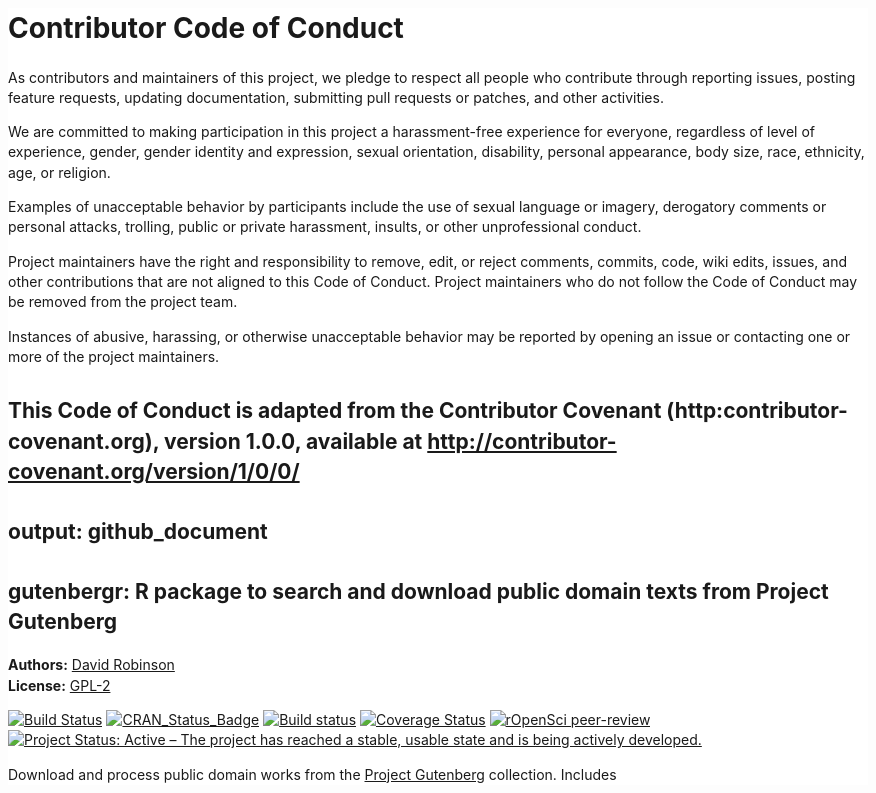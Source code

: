 # Contributor Code of Conduct

As contributors and maintainers of this project, we pledge to respect all people who 
contribute through reporting issues, posting feature requests, updating documentation,
submitting pull requests or patches, and other activities.

We are committed to making participation in this project a harassment-free experience for
everyone, regardless of level of experience, gender, gender identity and expression,
sexual orientation, disability, personal appearance, body size, race, ethnicity, age, or religion.

Examples of unacceptable behavior by participants include the use of sexual language or
imagery, derogatory comments or personal attacks, trolling, public or private harassment,
insults, or other unprofessional conduct.

Project maintainers have the right and responsibility to remove, edit, or reject comments,
commits, code, wiki edits, issues, and other contributions that are not aligned to this 
Code of Conduct. Project maintainers who do not follow the Code of Conduct may be removed 
from the project team.

Instances of abusive, harassing, or otherwise unacceptable behavior may be reported by 
opening an issue or contacting one or more of the project maintainers.

This Code of Conduct is adapted from the Contributor Covenant 
(http:contributor-covenant.org), version 1.0.0, available at 
http://contributor-covenant.org/version/1/0/0/
---
output: github_document
---






gutenbergr: R package to search and download public domain texts from Project Gutenberg
----------------

**Authors:** [David Robinson](http://varianceexplained.org/)<br/>
**License:** [GPL-2](https://opensource.org/licenses/GPL-2.0)


[![Build Status](https://travis-ci.org/ropensci/gutenbergr.svg?branch=master)](https://travis-ci.org/ropensci/gutenbergr)
[![CRAN_Status_Badge](http://www.r-pkg.org/badges/version/gutenbergr)]( https://CRAN.R-project.org/package=gutenbergr)
[![Build status](https://ci.appveyor.com/api/projects/status/lqb7hngtj5epsmd1?svg=true)](https://ci.appveyor.com/project/ropensci/gutenbergr-dujv9)
[![Coverage Status](https://img.shields.io/codecov/c/github/ropensci/gutenbergr/master.svg)](https://codecov.io/github/ropensci/gutenbergr?branch=master)
[![rOpenSci peer-review](https://badges.ropensci.org/41_status.svg)](https://github.com/ropensci/software-review/issues/41)
[![Project Status: Active – The project has reached a stable, usable state and is being actively developed.](https://www.repostatus.org/badges/latest/active.svg)](https://www.repostatus.org/#active)


Download and process public domain works from the [Project Gutenberg](https://www.gutenberg.org/) collection. Includes
